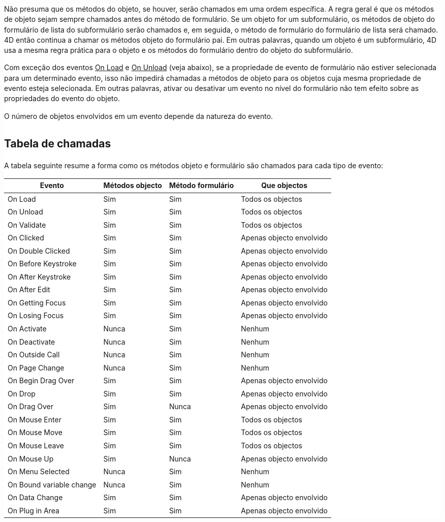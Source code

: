 Não presuma que os métodos do objeto, se houver, serão chamados em uma ordem específica. A regra geral é que os métodos de objeto sejam sempre chamados antes do método de formulário. Se um objeto for um subformulário, os métodos de objeto do formulário de lista do subformulário serão chamados e, em seguida, o método de formulário do formulário de lista será chamado. 4D então continua a chamar os métodos objeto do formulário pai. Em outras palavras, quando um objeto é um subformulário, 4D usa a mesma regra prática para o objeto e os métodos do formulário dentro do objeto do subformulário.

Com exceção dos eventos [On Load](onLoad.md) e [On Unload](onUnload.md) (veja abaixo), se a propriedade de evento de formulário não estiver selecionada para um determinado evento, isso não impedirá chamadas a métodos de objeto para os objetos cuja mesma propriedade de evento esteja selecionada. Em outras palavras, ativar ou desativar um evento no nível do formulário não tem efeito sobre as propriedades do evento do objeto.

O número de objetos envolvidos em um evento depende da natureza do evento.

## Tabela de chamadas

A tabela seguinte resume a forma como os métodos objeto e formulário são chamados para cada tipo de evento:

| Evento                   | Métodos objecto                   | Método formulário | Que objectos               |
| ------------------------ | --------------------------------- | ----------------- | -------------------------- |
| On Load                  | Sim                               | Sim               | Todos os objectos          |
| On Unload                | Sim                               | Sim               | Todos os objectos          |
| On Validate              | Sim                               | Sim               | Todos os objectos          |
| On Clicked               | Sim                               | Sim               | Apenas objecto envolvido   |
| On Double Clicked        | Sim                               | Sim               | Apenas objecto envolvido   |
| On Before Keystroke      | Sim                               | Sim               | Apenas objecto envolvido   |
| On After Keystroke       | Sim                               | Sim               | Apenas objecto envolvido   |
| On After Edit            | Sim                               | Sim               | Apenas objecto envolvido   |
| On Getting Focus         | Sim                               | Sim               | Apenas objecto envolvido   |
| On Losing Focus          | Sim                               | Sim               | Apenas objecto envolvido   |
| On Activate              | Nunca                             | Sim               | Nenhum                     |
| On Deactivate            | Nunca                             | Sim               | Nenhum                     |
| On Outside Call          | Nunca                             | Sim               | Nenhum                     |
| On Page Change           | Nunca                             | Sim               | Nenhum                     |
| On Begin Drag Over       | Sim                               | Sim               | Apenas objecto envolvido   |
| On Drop                  | Sim                               | Sim               | Apenas objecto envolvido   |
| On Drag Over             | Sim                               | Nunca             | Apenas objecto envolvido   |
| On Mouse Enter           | Sim                               | Sim               | Todos os objectos          |
| On Mouse Move            | Sim                               | Sim               | Todos os objectos          |
| On Mouse Leave           | Sim                               | Sim               | Todos os objectos          |
| On Mouse Up              | Sim                               | Nunca             | Apenas objecto envolvido   |
| On Menu Selected         | Nunca                             | Sim               | Nenhum                     |
| On Bound variable change | Nunca                             | Sim               | Nenhum                     |
| On Data Change           | Sim                               | Sim               | Apenas objecto envolvido   |
| On Plug in Area          | Sim                               | Sim               | Apenas objecto envolvido   |